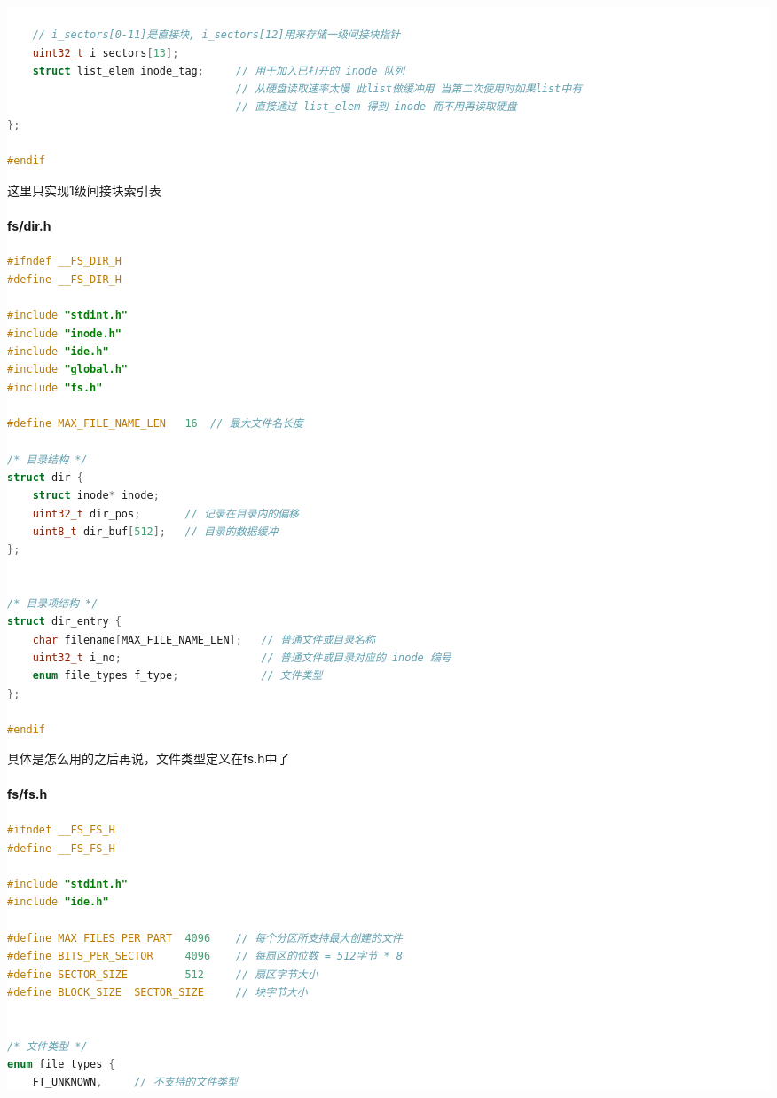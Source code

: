 ```c

    // i_sectors[0-11]是直接块, i_sectors[12]用来存储一级间接块指针
    uint32_t i_sectors[13];
    struct list_elem inode_tag;     // 用于加入已打开的 inode 队列
                                    // 从硬盘读取速率太慢 此list做缓冲用 当第二次使用时如果list中有
    					            // 直接通过 list_elem 得到 inode 而不用再读取硬盘
};

#endif
```

这里只实现1级间接块索引表

#### fs/dir.h

```c
#ifndef __FS_DIR_H
#define __FS_DIR_H

#include "stdint.h"
#include "inode.h"
#include "ide.h"
#include "global.h"
#include "fs.h"

#define MAX_FILE_NAME_LEN   16  // 最大文件名长度

/* 目录结构 */
struct dir {
    struct inode* inode;    
    uint32_t dir_pos;       // 记录在目录内的偏移
    uint8_t dir_buf[512];   // 目录的数据缓冲
};


/* 目录项结构 */
struct dir_entry {
    char filename[MAX_FILE_NAME_LEN];   // 普通文件或目录名称
    uint32_t i_no;                      // 普通文件或目录对应的 inode 编号
    enum file_types f_type;             // 文件类型
};

#endif
```

具体是怎么用的之后再说，文件类型定义在fs.h中了

#### fs/fs.h

```c
#ifndef __FS_FS_H
#define __FS_FS_H

#include "stdint.h"
#include "ide.h"

#define MAX_FILES_PER_PART  4096    // 每个分区所支持最大创建的文件
#define BITS_PER_SECTOR     4096    // 每扇区的位数 = 512字节 * 8
#define SECTOR_SIZE         512     // 扇区字节大小
#define BLOCK_SIZE  SECTOR_SIZE     // 块字节大小


/* 文件类型 */
enum file_types {
    FT_UNKNOWN,     // 不支持的文件类型
```